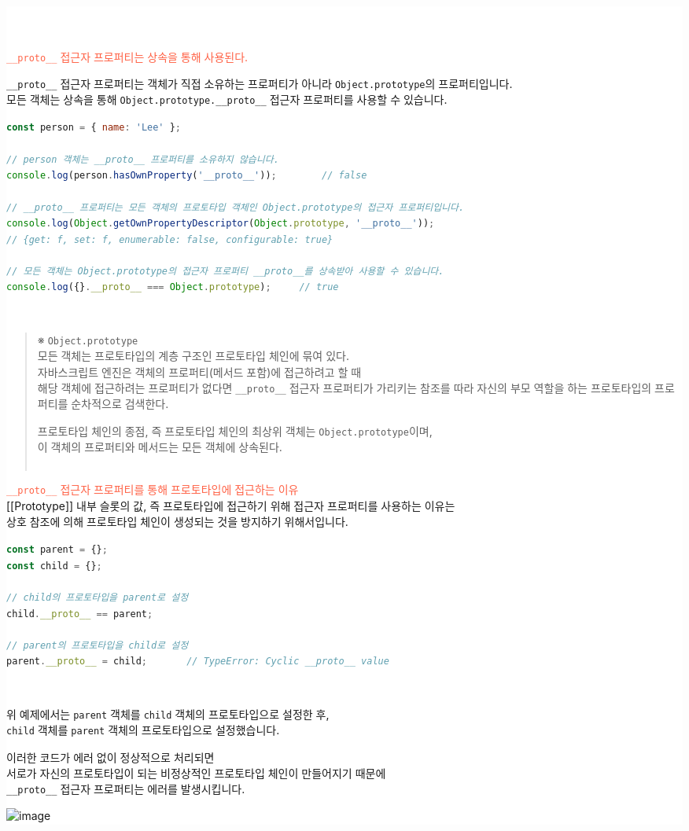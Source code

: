 <br><br>

<font color='tomato'>`__proto__` 접근자 프로퍼티는 상속을 통해 사용된다.</font>

`__proto__` 접근자 프로퍼티는 객체가 직접 소유하는 프로퍼티가 아니라 `Object.prototype`의 프로퍼티입니다.  
모든 객체는 상속을 통해 `Object.prototype.__proto__` 접근자 프로퍼티를 사용할 수 있습니다.

``` js
const person = { name: 'Lee' };

// person 객체는 __proto__ 프로퍼티를 소유하지 않습니다.
console.log(person.hasOwnProperty('__proto__'));        // false

// __proto__ 프로퍼티는 모든 객체의 프로토타입 객체인 Object.prototype의 접근자 프로퍼티입니다.
console.log(Object.getOwnPropertyDescriptor(Object.prototype, '__proto__'));
// {get: f, set: f, enumerable: false, configurable: true}

// 모든 객체는 Object.prototype의 접근자 프로퍼티 __proto__를 상속받아 사용할 수 있습니다.
console.log({}.__proto__ === Object.prototype);     // true
```

<br>

> ※ `Object.prototype`  
> 모든 객체는 프로토타입의 계층 구조인 프로토타입 체인에 묶여 있다.  
> 자바스크립트 엔진은 객체의 프로퍼티(메서드 포함)에 접근하려고 할 때  
> 해당 객체에 접근하려는 프로퍼티가 없다면 `__proto__` 접근자 프로퍼티가 가리키는 참조를 따라 자신의 부모 역할을 하는 프로토타입의 프로퍼티를 순차적으로 검색한다. 
> 
> 프로토타입 체인의 종점, 즉 프로토타입 체인의 최상위 객체는 `Object.prototype`이며,  
> 이 객체의 프로퍼티와 메서드는 모든 객체에 상속된다. 
<br><br>

<font color='tomato'>`__proto__` 접근자 프로퍼티를 통해 프로토타입에 접근하는 이유</font>   
[[Prototype]] 내부 슬롯의 값, 즉 프로토타입에 접근하기 위해 접근자 프로퍼티를 사용하는 이유는  
상호 참조에 의해 프로토타입 체인이 생성되는 것을 방지하기 위해서입니다.

``` js
const parent = {};
const child = {};

// child의 프로토타입을 parent로 설정
child.__proto__ == parent;

// parent의 프로토타입을 child로 설정
parent.__proto__ = child;       // TypeError: Cyclic __proto__ value
``` 

<br>

위 예제에서는 `parent` 객체를 `child` 객체의 프로토타입으로 설정한 후,  
`child` 객체를 `parent` 객체의 프로토타입으로 설정했습니다.

이러한 코드가 에러 없이 정상적으로 처리되면  
서로가 자신의 프로토타입이 되는 비정상적인 프로토타입 체인이 만들어지기 때문에  
`__proto__` 접근자 프로퍼티는 에러를 발생시킵니다.

<img width="250" alt="image" src="https://github.com/user-attachments/assets/418e3e23-f40f-4329-a10a-4ff71e0b6fd4" />
